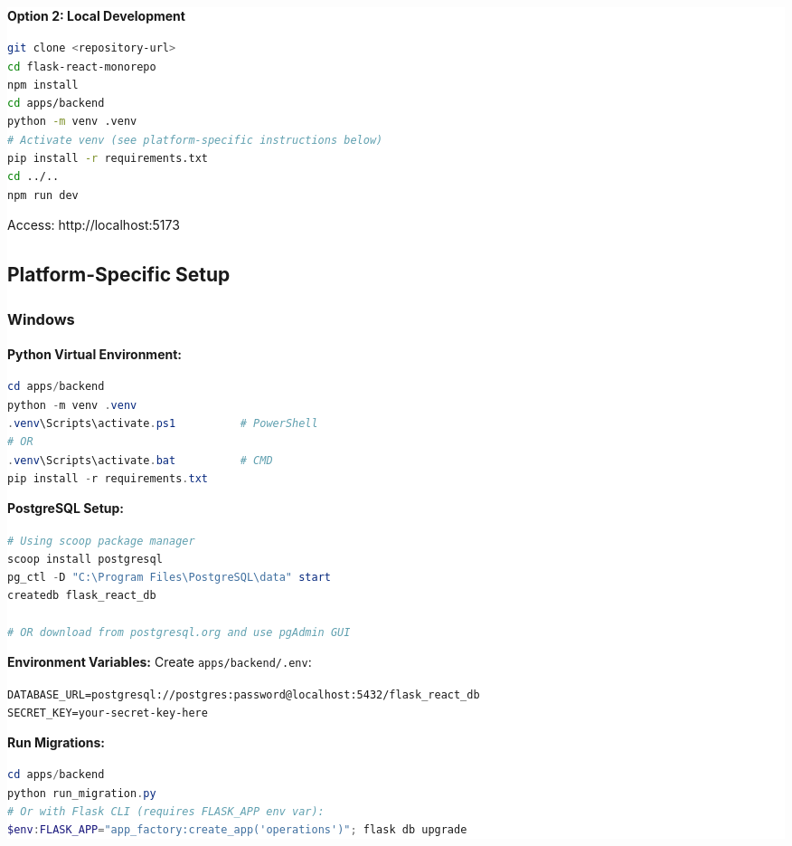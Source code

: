 **Option 2: Local Development**

```bash
git clone <repository-url>
cd flask-react-monorepo
npm install
cd apps/backend
python -m venv .venv
# Activate venv (see platform-specific instructions below)
pip install -r requirements.txt
cd ../..
npm run dev
```

Access: http://localhost:5173

## Platform-Specific Setup

### Windows

**Python Virtual Environment:**

```powershell
cd apps/backend
python -m venv .venv
.venv\Scripts\activate.ps1          # PowerShell
# OR
.venv\Scripts\activate.bat          # CMD
pip install -r requirements.txt
```

**PostgreSQL Setup:**

```powershell
# Using scoop package manager
scoop install postgresql
pg_ctl -D "C:\Program Files\PostgreSQL\data" start
createdb flask_react_db

# OR download from postgresql.org and use pgAdmin GUI
```

**Environment Variables:**
Create `apps/backend/.env`:

```
DATABASE_URL=postgresql://postgres:password@localhost:5432/flask_react_db
SECRET_KEY=your-secret-key-here
```

**Run Migrations:**

```powershell
cd apps/backend
python run_migration.py
# Or with Flask CLI (requires FLASK_APP env var):
$env:FLASK_APP="app_factory:create_app('operations')"; flask db upgrade
```

